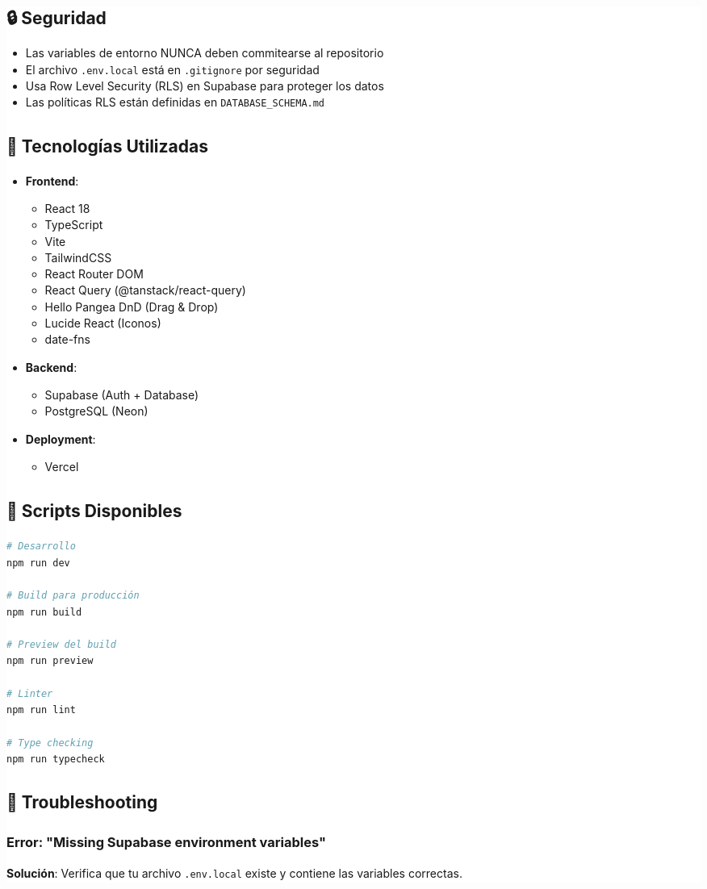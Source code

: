 ## 🔒 Seguridad

- Las variables de entorno NUNCA deben commitearse al repositorio
- El archivo `.env.local` está en `.gitignore` por seguridad
- Usa Row Level Security (RLS) en Supabase para proteger los datos
- Las políticas RLS están definidas en `DATABASE_SCHEMA.md`

## 🎨 Tecnologías Utilizadas

- **Frontend**:
  - React 18
  - TypeScript
  - Vite
  - TailwindCSS
  - React Router DOM
  - React Query (@tanstack/react-query)
  - Hello Pangea DnD (Drag & Drop)
  - Lucide React (Iconos)
  - date-fns

- **Backend**:
  - Supabase (Auth + Database)
  - PostgreSQL (Neon)

- **Deployment**:
  - Vercel

## 📝 Scripts Disponibles

```bash
# Desarrollo
npm run dev

# Build para producción
npm run build

# Preview del build
npm run preview

# Linter
npm run lint

# Type checking
npm run typecheck
```

## 🐛 Troubleshooting

### Error: "Missing Supabase environment variables"

**Solución**: Verifica que tu archivo `.env.local` existe y contiene las variables correctas.
